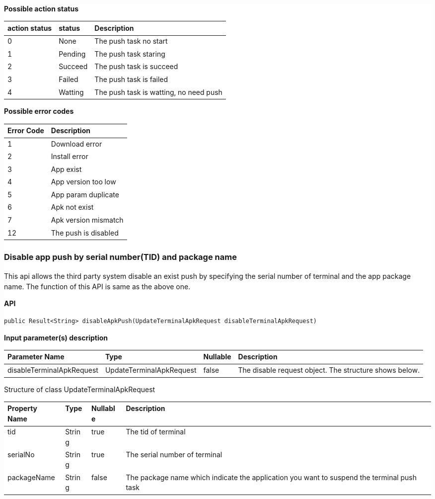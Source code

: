 **Possible action status**

|action status|status|Description|
|:---|:---|:---|
|0|None|The push task no start|
|1|Pending|The push task staring|
|2|Succeed|The push task is succeed|
|3|Failed|The push task is failed|
|4|Watting|The push task is watting, no need push|

**Possible error codes**

|Error Code|Description|
|:---|:---|
|1|Download error|
|2|Install error|
|3|App exist|
|4|App version too low|
|5|App param duplicate|
|6|Apk not exist|
|7|Apk version mismatch|
|12|The push is disabled|


### Disable app push by serial number(TID) and package name

This api allows the third party system disable an exist push by specifying the serial number of terminal and the app package name. The function of this API is same as the above one.


**API**

```
public Result<String> disableApkPush(UpdateTerminalApkRequest disableTerminalApkRequest)
```

**Input parameter(s) description**  


|Parameter Name|Type|Nullable|Description|
|:---|:---|:---|:---|
|disableTerminalApkRequest|UpdateTerminalApkRequest|false|The disable request object. The structure shows below.|


Structure of class UpdateTerminalApkRequest

|Property Name|Type|Nullable|Description|
|:---|:---|:---|:---|
|tid|String|true|The tid of terminal|
|serialNo|String|true|The serial number of terminal|
|packageName|String|false|The package name which indicate the application you want to suspend the terminal push task|
